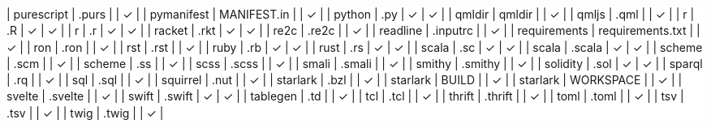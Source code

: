 | purescript           | .purs                |          |   ✓    |
| pymanifest           | MANIFEST.in          |          |   ✓    |
| python               | .py                  |    ✓     |   ✓    |
| qmldir               | qmldir               |          |   ✓    |
| qmljs                | .qml                 |          |   ✓    |
| r                    | .R                   |    ✓     |   ✓    |
| r                    | .r                   |    ✓     |   ✓    |
| racket               | .rkt                 |    ✓     |   ✓    |
| re2c                 | .re2c                |          |   ✓    |
| readline             | .inputrc             |          |   ✓    |
| requirements         | requirements.txt     |          |   ✓    |
| ron                  | .ron                 |          |   ✓    |
| rst                  | .rst                 |          |   ✓    |
| ruby                 | .rb                  |    ✓     |   ✓    |
| rust                 | .rs                  |    ✓     |   ✓    |
| scala                | .sc                  |    ✓     |   ✓    |
| scala                | .scala               |    ✓     |   ✓    |
| scheme               | .scm                 |          |   ✓    |
| scheme               | .ss                  |          |   ✓    |
| scss                 | .scss                |          |   ✓    |
| smali                | .smali               |          |   ✓    |
| smithy               | .smithy              |          |   ✓    |
| solidity             | .sol                 |    ✓     |   ✓    |
| sparql               | .rq                  |          |   ✓    |
| sql                  | .sql                 |          |   ✓    |
| squirrel             | .nut                 |          |   ✓    |
| starlark             | .bzl                 |          |   ✓    |
| starlark             | BUILD                |          |   ✓    |
| starlark             | WORKSPACE            |          |   ✓    |
| svelte               | .svelte              |          |   ✓    |
| swift                | .swift               |    ✓     |   ✓    |
| tablegen             | .td                  |          |   ✓    |
| tcl                  | .tcl                 |          |   ✓    |
| thrift               | .thrift              |          |   ✓    |
| toml                 | .toml                |          |   ✓    |
| tsv                  | .tsv                 |          |   ✓    |
| twig                 | .twig                |          |   ✓    |